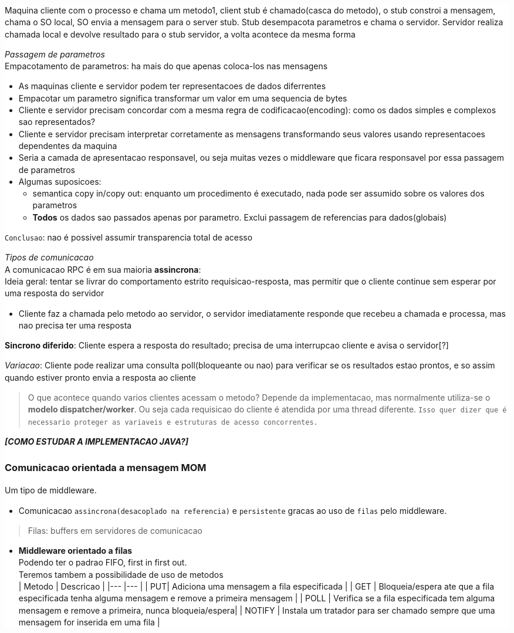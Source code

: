 Maquina cliente com o processo e chama um metodo1, client stub é chamado(casca do metodo), o stub constroi a mensagem, chama o SO local, SO envia a mensagem para o server stub. Stub desempacota parametros e chama o servidor. Servidor realiza chamada local e devolve resultado para o stub servidor, a volta acontece da mesma forma


_Passagem de parametros_      
Empacotamento de parametros: ha mais do que apenas coloca-los nas mensagens
- As maquinas cliente e servidor podem ter representacoes de dados diferrentes
- Empacotar um parametro significa transformar um valor em uma sequencia de bytes
- Cliente e servidor precisam concordar com a mesma regra de codificacao(encoding): como os dados simples e complexos sao representados?
- Cliente e servidor precisam interpretar corretamente as mensagens transformando seus valores usando representacoes dependentes da maquina
- Seria a camada de apresentacao responsavel, ou seja muitas vezes o middleware que ficara responsavel por essa passagem de parametros
- Algumas suposicoes:
  - semantica copy in/copy out: enquanto um procedimento é executado, nada pode ser assumido sobre os valores dos parametros
  - **Todos** os dados sao passados apenas por parametro. Exclui passagem de referencias para dados(globais)

`Conclusao`: nao é possivel assumir transparencia total de acesso


_Tipos de comunicacao_         
A comunicacao RPC é em sua maioria **assincrona**:      
Ideia geral: tentar se livrar do comportamento estrito requisicao-resposta, mas permitir que o cliente continue sem esperar por uma resposta do servidor
- Cliente faz a chamada pelo metodo ao servidor, o servidor imediatamente responde que recebeu a chamada e processa, mas nao precisa ter uma resposta

**Sincrono diferido**:
Cliente espera a resposta do resultado; precisa de uma interrupcao cliente e avisa o servidor[?]

_Variacao_: Cliente pode realizar uma consulta poll(bloqueante ou nao) para verificar se os resultados estao prontos, e so assim quando estiver pronto envia a resposta ao cliente

> O que acontece quando varios clientes acessam o metodo? Depende da implementacao, mas normalmente utiliza-se o **modelo dispatcher/worker**. Ou seja cada requisicao do cliente é atendida por uma thread diferente. `Isso quer dizer que é necessario proteger as variaveis e estruturas de acesso concorrentes.`


*********[COMO ESTUDAR A IMPLEMENTACAO JAVA?]*********

### Comunicacao orientada a mensagem MOM

Um tipo de middleware.
- Comunicacao `assincrona(desacoplado na referencia)` e `persistente` gracas ao uso de `filas` pelo middleware.

> Filas: buffers em servidores de comunicacao

- **Middleware orientado a filas**    
  Podendo ter o padrao FIFO, first in first out.    
  Teremos tambem a possibilidade de uso de metodos    
  | Metodo | Descricao |
    |--- |--- |
    | PUT| Adiciona uma mensagem a fila especificada | 
    | GET | Bloqueia/espera ate que a fila especificada tenha alguma mensagem e remove a primeira mensagem | 
    | POLL | Verifica se a fila especificada tem alguma mensagem e remove a primeira, nunca bloqueia/espera| 
    | NOTIFY | Instala um tratador para ser chamado sempre que uma mensagem for inserida em uma fila | 
